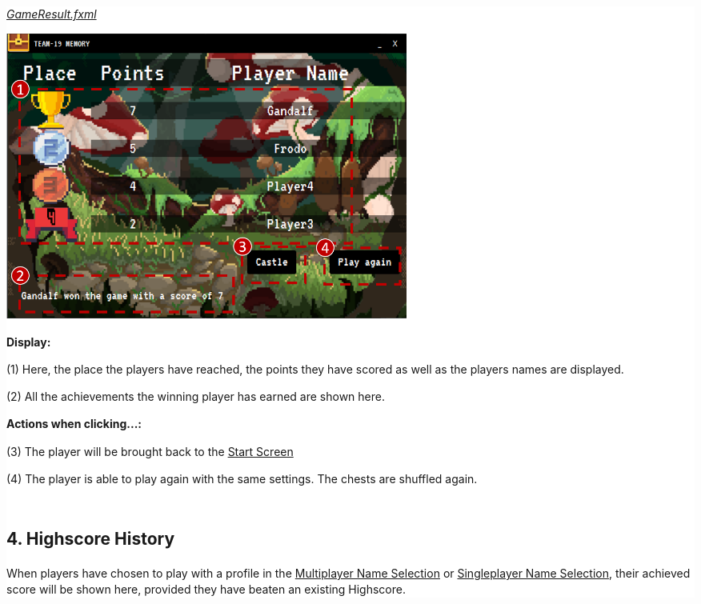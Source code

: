 *[GameResult.fxml](src/main/resources/de/uni_passau/se/memory/gui/GameResult.fxml)*

<img src="docs/ScreenShots/12_MultiPlayerGameResult.PNG" width="500"/>

**Display:**

(1) Here, the place the players have reached, the points they have scored
as well as the players names are displayed.

(2) All the achievements the winning player has earned are shown here.

**Actions when clicking...:**

(3) The player will be brought back to the
[Start Screen](#1.StartingtheApplication)

(4) The player is able to play again with the same settings. The chests
are shuffled again.
<br><br/>
## <a name="4.Highscore"></a> 4. Highscore History

When players have chosen to play with a profile in the [Multiplayer Name
Selection](#3.2.NameSelection) or
[Singleplayer Name Selection](#2.2NameSelection), their achieved score
will be shown here, provided they have beaten an existing Highscore.
 